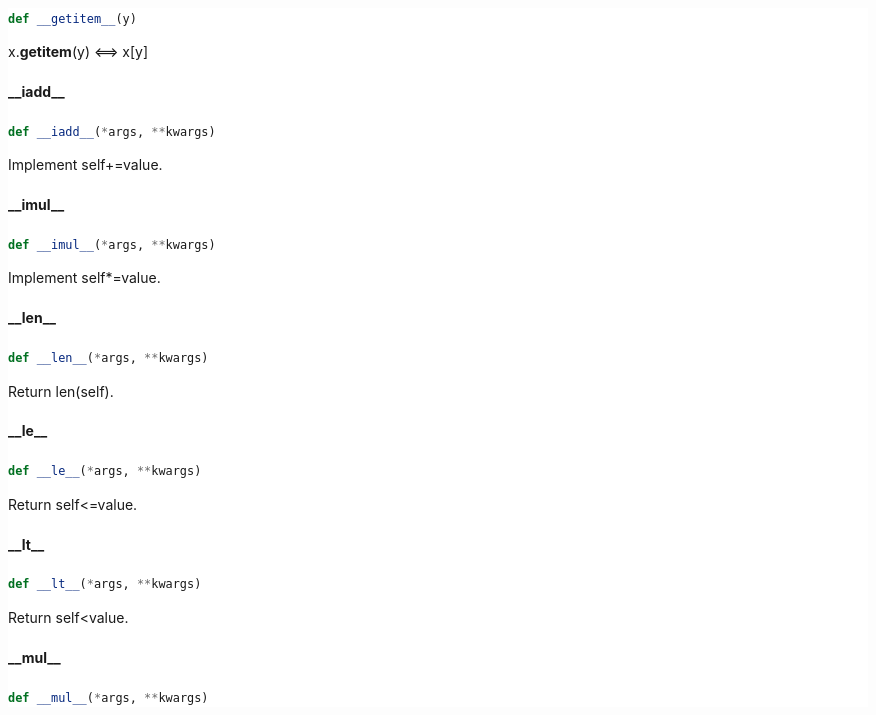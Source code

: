 ```python
def __getitem__(y)
```

x.__getitem__(y) <==> x[y]

<a id="astartool.data_structure.linked_list.LinkedList.__iadd__"></a>

#### \_\_iadd\_\_

```python
def __iadd__(*args, **kwargs)
```

Implement self+=value.

<a id="astartool.data_structure.linked_list.LinkedList.__imul__"></a>

#### \_\_imul\_\_

```python
def __imul__(*args, **kwargs)
```

Implement self*=value.

<a id="astartool.data_structure.linked_list.LinkedList.__len__"></a>

#### \_\_len\_\_

```python
def __len__(*args, **kwargs)
```

Return len(self).

<a id="astartool.data_structure.linked_list.LinkedList.__le__"></a>

#### \_\_le\_\_

```python
def __le__(*args, **kwargs)
```

Return self<=value.

<a id="astartool.data_structure.linked_list.LinkedList.__lt__"></a>

#### \_\_lt\_\_

```python
def __lt__(*args, **kwargs)
```

Return self<value.

<a id="astartool.data_structure.linked_list.LinkedList.__mul__"></a>

#### \_\_mul\_\_

```python
def __mul__(*args, **kwargs)
```
